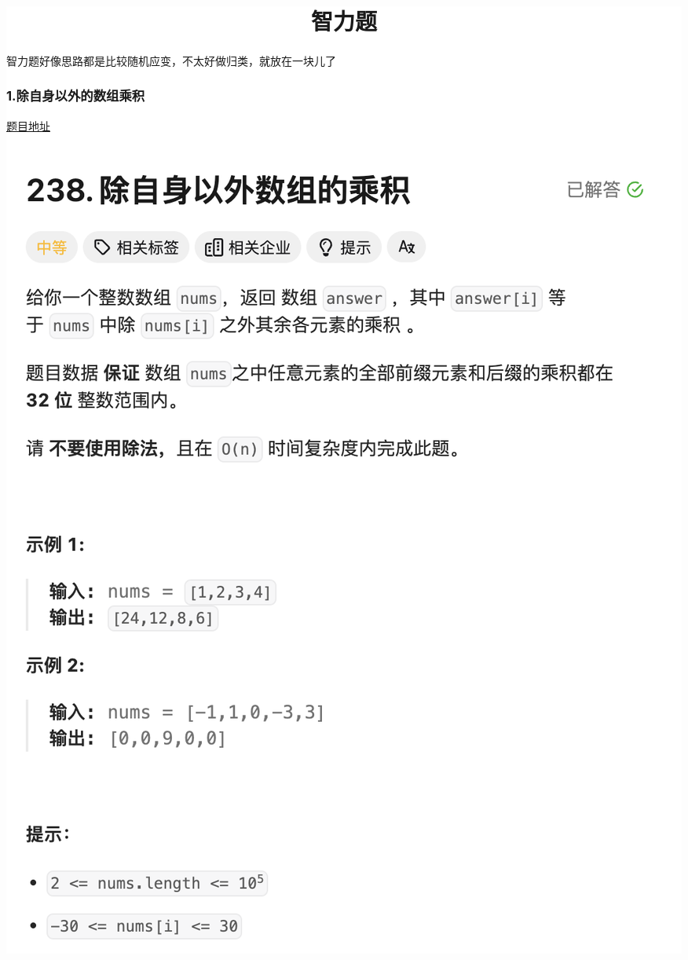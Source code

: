 # <center>智力题</center>

智力题好像思路都是比较随机应变，不太好做归类，就放在一块儿了

### 1.除自身以外的数组乘积
<a href = "https://leetcode.cn/problems/product-of-array-except-self/description/?envType=study-plan-v2&envId=top-100-liked"> 题目地址 </a>

![P1](./assets/zl-p1.jpg)
